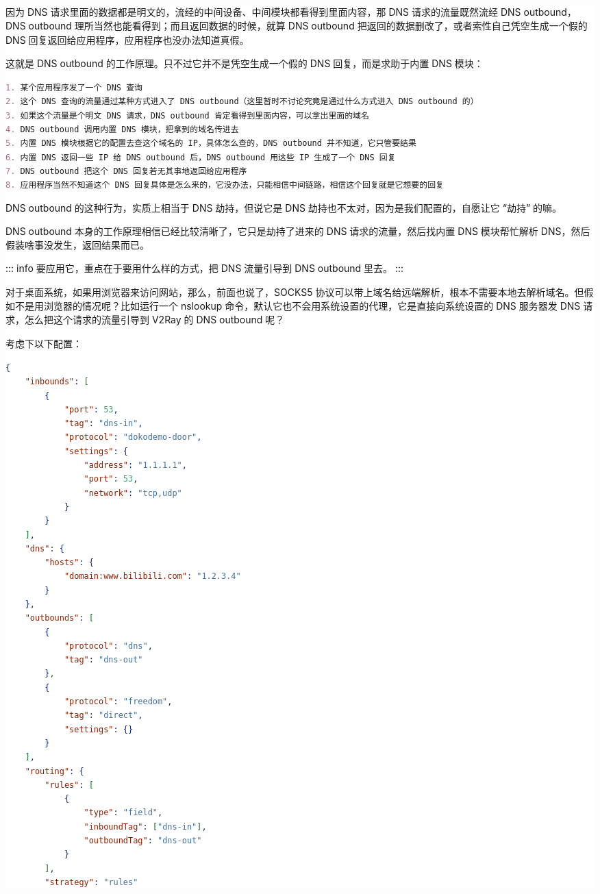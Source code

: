 因为 DNS 请求里面的数据都是明文的，流经的中间设备、中间模块都看得到里面内容，那 DNS 请求的流量既然流经 DNS outbound，DNS outbound 理所当然也能看得到；而且返回数据的时候，就算 DNS outbound 把返回的数据删改了，或者索性自己凭空生成一个假的 DNS 回复返回给应用程序，应用程序也没办法知道真假。

这就是 DNS outbound 的工作原理。只不过它并不是凭空生成一个假的 DNS 回复，而是求助于内置 DNS 模块：

```md
1. 某个应用程序发了一个 DNS 查询
2. 这个 DNS 查询的流量通过某种方式进入了 DNS outbound（这里暂时不讨论究竟是通过什么方式进入 DNS outbound 的）
3. 如果这个流量是个明文 DNS 请求，DNS outbound 肯定看得到里面内容，可以拿出里面的域名
4. DNS outbound 调用内置 DNS 模块，把拿到的域名传进去
5. 内置 DNS 模块根据它的配置去查这个域名的 IP，具体怎么查的，DNS outbound 并不知道，它只管要结果
6. 内置 DNS 返回一些 IP 给 DNS outbound 后，DNS outbound 用这些 IP 生成了一个 DNS 回复
7. DNS outbound 把这个 DNS 回复若无其事地返回给应用程序
8. 应用程序当然不知道这个 DNS 回复具体是怎么来的，它没办法，只能相信中间链路，相信这个回复就是它想要的回复
```
DNS outbound 的这种行为，实质上相当于 DNS 劫持，但说它是 DNS 劫持也不太对，因为是我们配置的，自愿让它 “劫持” 的嘛。

DNS outbound 本身的工作原理相信已经比较清晰了，它只是劫持了进来的 DNS 请求的流量，然后找内置 DNS 模块帮忙解析 DNS，然后假装啥事没发生，返回结果而已。

::: info 
要应用它，重点在于要用什么样的方式，把 DNS 流量引导到 DNS outbound 里去。
:::

对于桌面系统，如果用浏览器来访问网站，那么，前面也说了，SOCKS5 协议可以带上域名给远端解析，根本不需要本地去解析域名。但假如不是用浏览器的情况呢？比如运行一个 nslookup 命令，默认它也不会用系统设置的代理，它是直接向系统设置的 DNS 服务器发 DNS 请求，怎么把这个请求的流量引导到 V2Ray 的 DNS outbound 呢？

考虑下以下配置：

```json
{
    "inbounds": [
        {
            "port": 53,
            "tag": "dns-in",
            "protocol": "dokodemo-door",
            "settings": {
                "address": "1.1.1.1",
                "port": 53,
                "network": "tcp,udp"
            }
        }
    ],
    "dns": {
        "hosts": {
            "domain:www.bilibili.com": "1.2.3.4"
        }
    },
    "outbounds": [
        {
            "protocol": "dns",
            "tag": "dns-out"
        },
        {
            "protocol": "freedom",
            "tag": "direct",
            "settings": {}
        }
    ],
    "routing": {
        "rules": [
            {
                "type": "field",
                "inboundTag": ["dns-in"],
                "outboundTag": "dns-out"
            }
        ],
        "strategy": "rules"
```